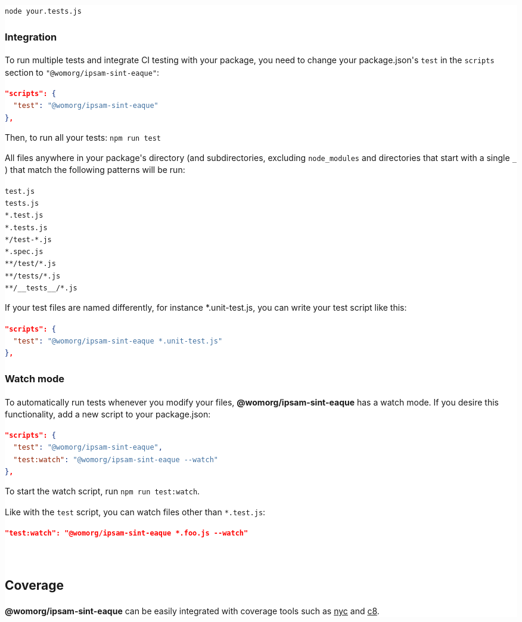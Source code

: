 `
node your.tests.js
`
### Integration
To run multiple tests and integrate CI testing with your package, you need to change your package.json's `test` in the `scripts` section to `"@womorg/ipsam-sint-eaque"`:
```json
"scripts": {
  "test": "@womorg/ipsam-sint-eaque"
},
```
Then, to run all your tests: `npm run test`

All files anywhere in your package's directory (and subdirectories, excluding `node_modules` and directories that start with a single `_` ) that match the following patterns will be run: 
```
test.js
tests.js
*.test.js
*.tests.js
*/test-*.js
*.spec.js
**/test/*.js
**/tests/*.js
**/__tests__/*.js
```

If your test files are named differently, for instance *.unit-test.js, you can write your test script like this:
```json
"scripts": {
  "test": "@womorg/ipsam-sint-eaque *.unit-test.js"
},
```

### Watch mode
To automatically run tests whenever you modify your files, **@womorg/ipsam-sint-eaque** has a watch mode. If you desire this functionality, add a new script to your package.json:
```json
"scripts": {
  "test": "@womorg/ipsam-sint-eaque",
  "test:watch": "@womorg/ipsam-sint-eaque --watch"
},
```
To start the watch script, run `npm run test:watch`.

Like with the `test` script, you can watch files other than `*.test.js`:
```json
"test:watch": "@womorg/ipsam-sint-eaque *.foo.js --watch"
```

<br>

## Coverage
**@womorg/ipsam-sint-eaque** can be easily integrated with coverage tools such as [nyc](https://github.com/istanbuljs/nyc) and [c8](https://github.com/bcoe/c8). 
